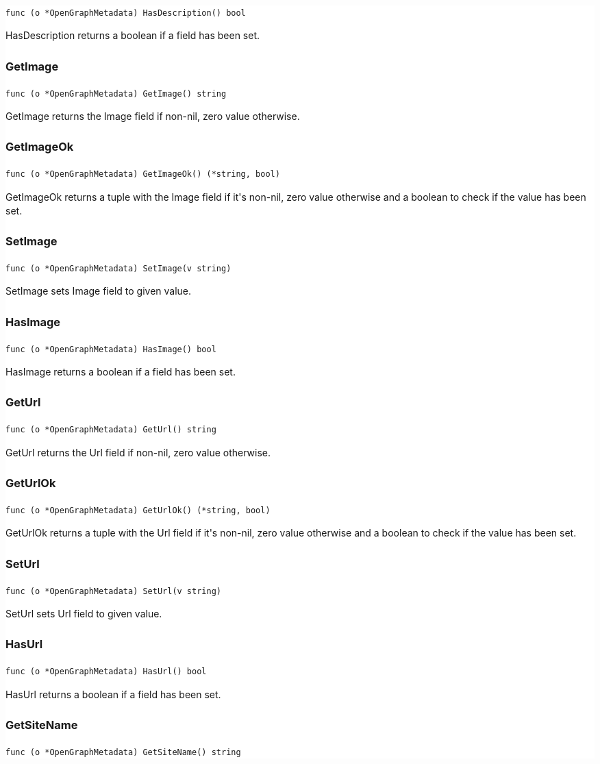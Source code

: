 `func (o *OpenGraphMetadata) HasDescription() bool`

HasDescription returns a boolean if a field has been set.

### GetImage

`func (o *OpenGraphMetadata) GetImage() string`

GetImage returns the Image field if non-nil, zero value otherwise.

### GetImageOk

`func (o *OpenGraphMetadata) GetImageOk() (*string, bool)`

GetImageOk returns a tuple with the Image field if it's non-nil, zero value otherwise
and a boolean to check if the value has been set.

### SetImage

`func (o *OpenGraphMetadata) SetImage(v string)`

SetImage sets Image field to given value.

### HasImage

`func (o *OpenGraphMetadata) HasImage() bool`

HasImage returns a boolean if a field has been set.

### GetUrl

`func (o *OpenGraphMetadata) GetUrl() string`

GetUrl returns the Url field if non-nil, zero value otherwise.

### GetUrlOk

`func (o *OpenGraphMetadata) GetUrlOk() (*string, bool)`

GetUrlOk returns a tuple with the Url field if it's non-nil, zero value otherwise
and a boolean to check if the value has been set.

### SetUrl

`func (o *OpenGraphMetadata) SetUrl(v string)`

SetUrl sets Url field to given value.

### HasUrl

`func (o *OpenGraphMetadata) HasUrl() bool`

HasUrl returns a boolean if a field has been set.

### GetSiteName

`func (o *OpenGraphMetadata) GetSiteName() string`
